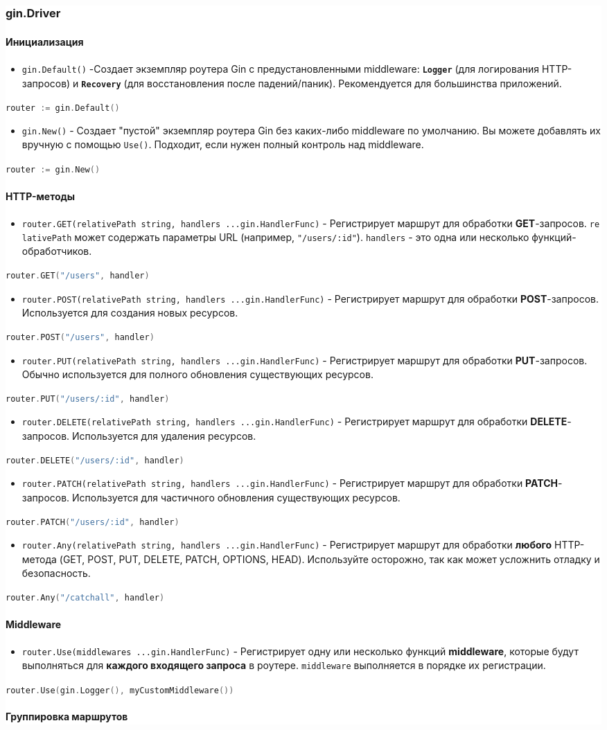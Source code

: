 


### gin.Driver

#### Инициализация
- `gin.Default()` -Создает экземпляр роутера Gin с предустановленными middleware: **`Logger`** (для логирования HTTP-запросов) и **`Recovery`** (для восстановления после падений/паник). Рекомендуется для большинства приложений.
```go
router := gin.Default() 
```

- `gin.New()` - Создает "пустой" экземпляр роутера Gin без каких-либо middleware по умолчанию. Вы можете добавлять их вручную с помощью `Use()`. Подходит, если нужен полный контроль над middleware.
```go
router := gin.New()
```

#### HTTP-методы
- `router.GET(relativePath string, handlers ...gin.HandlerFunc)` - Регистрирует маршрут для обработки **GET**-запросов. `relativePath` может содержать параметры URL (например, `"/users/:id"`). `handlers` - это одна или несколько функций-обработчиков.
```go
router.GET("/users", handler)
```
- `router.POST(relativePath string, handlers ...gin.HandlerFunc)` - Регистрирует маршрут для обработки **POST**-запросов. Используется для создания новых ресурсов.
```go 
router.POST("/users", handler)
```
- `router.PUT(relativePath string, handlers ...gin.HandlerFunc)` - Регистрирует маршрут для обработки **PUT**-запросов. Обычно используется для полного обновления существующих ресурсов.
```go
router.PUT("/users/:id", handler)
```
- `router.DELETE(relativePath string, handlers ...gin.HandlerFunc)` - Регистрирует маршрут для обработки **DELETE**-запросов. Используется для удаления ресурсов.
```go
router.DELETE("/users/:id", handler)
```
- `router.PATCH(relativePath string, handlers ...gin.HandlerFunc)` - Регистрирует маршрут для обработки **PATCH**-запросов. Используется для частичного обновления существующих ресурсов.
```go
router.PATCH("/users/:id", handler)
```
- `router.Any(relativePath string, handlers ...gin.HandlerFunc)` - Регистрирует маршрут для обработки **любого** HTTP-метода (GET, POST, PUT, DELETE, PATCH, OPTIONS, HEAD). Используйте осторожно, так как может усложнить отладку и безопасность.
```go
router.Any("/catchall", handler)
```

#### Middleware

- `router.Use(middlewares ...gin.HandlerFunc)` - Регистрирует одну или несколько функций **middleware**, которые будут выполняться для **каждого входящего запроса** в роутере. `middleware` выполняется в порядке их регистрации.
```go
router.Use(gin.Logger(), myCustomMiddleware())
```
#### Группировка маршрутов
